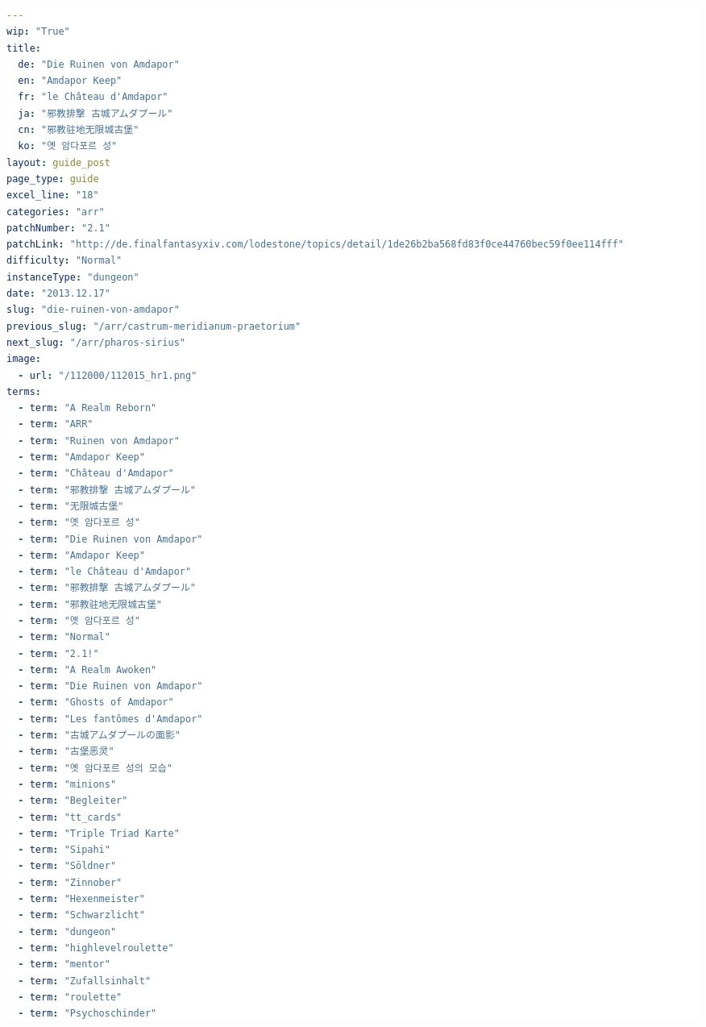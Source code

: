 ```yaml
---
wip: "True"
title:
  de: "Die Ruinen von Amdapor"
  en: "Amdapor Keep"
  fr: "le Château d'Amdapor"
  ja: "邪教排撃 古城アムダプール"
  cn: "邪教驻地无限城古堡"
  ko: "옛 암다포르 성"
layout: guide_post
page_type: guide
excel_line: "18"
categories: "arr"
patchNumber: "2.1"
patchLink: "http://de.finalfantasyxiv.com/lodestone/topics/detail/1de26b2ba568fd83f0ce44760bec59f0ee114fff"
difficulty: "Normal"
instanceType: "dungeon"
date: "2013.12.17"
slug: "die-ruinen-von-amdapor"
previous_slug: "/arr/castrum-meridianum-praetorium"
next_slug: "/arr/pharos-sirius"
image:
  - url: "/112000/112015_hr1.png"
terms:
  - term: "A Realm Reborn"
  - term: "ARR"
  - term: "Ruinen von Amdapor"
  - term: "Amdapor Keep"
  - term: "Château d'Amdapor"
  - term: "邪教排撃 古城アムダプール"
  - term: "无限城古堡"
  - term: "옛 암다포르 성"
  - term: "Die Ruinen von Amdapor"
  - term: "Amdapor Keep"
  - term: "le Château d'Amdapor"
  - term: "邪教排撃 古城アムダプール"
  - term: "邪教驻地无限城古堡"
  - term: "옛 암다포르 성"
  - term: "Normal"
  - term: "2.1!"
  - term: "A Realm Awoken"
  - term: "Die Ruinen von Amdapor"
  - term: "Ghosts of Amdapor"
  - term: "Les fantômes d'Amdapor"
  - term: "古城アムダプールの面影"
  - term: "古堡恶灵"
  - term: "옛 암다포르 성의 모습"
  - term: "minions"
  - term: "Begleiter"
  - term: "tt_cards"
  - term: "Triple Triad Karte"
  - term: "Sipahi"
  - term: "Söldner"
  - term: "Zinnober"
  - term: "Hexenmeister"
  - term: "Schwarzlicht"
  - term: "dungeon"
  - term: "highlevelroulette"
  - term: "mentor"
  - term: "Zufallsinhalt"
  - term: "roulette"
  - term: "Psychoschinder"
```